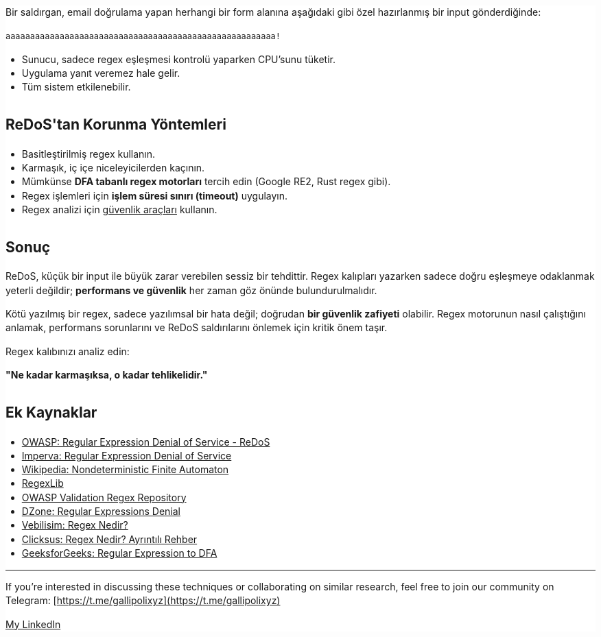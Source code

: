 Bir saldırgan, email doğrulama yapan herhangi bir form alanına aşağıdaki gibi özel hazırlanmış bir input gönderdiğinde:

```text
aaaaaaaaaaaaaaaaaaaaaaaaaaaaaaaaaaaaaaaaaaaaaaaaaaaaaaa!
```

- Sunucu, sadece regex eşleşmesi kontrolü yaparken CPU’sunu tüketir.
- Uygulama yanıt veremez hale gelir.
- Tüm sistem etkilenebilir.

## **ReDoS'tan Korunma Yöntemleri**

- Basitleştirilmiş regex kullanın.
- Karmaşık, iç içe niceleyicilerden kaçının.
- Mümkünse **DFA tabanlı regex motorları** tercih edin (Google RE2, Rust regex gibi).
- Regex işlemleri için **işlem süresi sınırı (timeout)** uygulayın.
- Regex analizi için [güvenlik araçları](https://www.regextester.com/) kullanın.

## **Sonuç**

ReDoS, küçük bir input ile büyük zarar verebilen sessiz bir tehdittir. Regex kalıpları yazarken sadece doğru eşleşmeye odaklanmak yeterli değildir; **performans ve güvenlik** her zaman göz önünde bulundurulmalıdır.

Kötü yazılmış bir regex, sadece yazılımsal bir hata değil; doğrudan **bir güvenlik zafiyeti** olabilir. Regex motorunun nasıl çalıştığını anlamak, performans sorunlarını ve ReDoS saldırılarını önlemek için kritik önem taşır.

Regex kalıbınızı analiz edin:

**"Ne kadar karmaşıksa, o kadar tehlikelidir."**

## **Ek Kaynaklar**

- [OWASP: Regular Expression Denial of Service - ReDoS](https://owasp.org/www-community/attacks/Regular_expression_Denial_of_Service_-_ReDoS)
- [Imperva: Regular Expression Denial of Service](https://www.imperva.com/learn/ddos/regular-expression-denial-of-service-redos/)
- [Wikipedia: Nondeterministic Finite Automaton](https://en.wikipedia.org/wiki/Nondeterministic_finite_automaton)
- [RegexLib](https://regexlib.com/Default.aspx)
- [OWASP Validation Regex Repository](https://wiki.owasp.org/index.php/OWASP_Validation_Regex_Repository)
- [DZone: Regular Expressions Denial](https://dzone.com/articles/regular-expressions-denial)
- [Vebilisim: Regex Nedir?](https://vebilisim.com.tr/regex-nedir/)
- [Clicksus: Regex Nedir? Ayrıntılı Rehber](https://www.clicksus.com/regex-nedir-ayrintili-rehber)
- [GeeksforGeeks: Regular Expression to DFA](https://www.geeksforgeeks.org/compiler-design/regular-expression-to-dfa/)

---

If you’re interested in discussing these techniques or collaborating on similar research, feel free to join our community on Telegram: [https://t.me/gallipolixyz](https://t.me/gallipolixyz)

[My LinkedIn](https://www.linkedin.com/in/hilalavsar/)